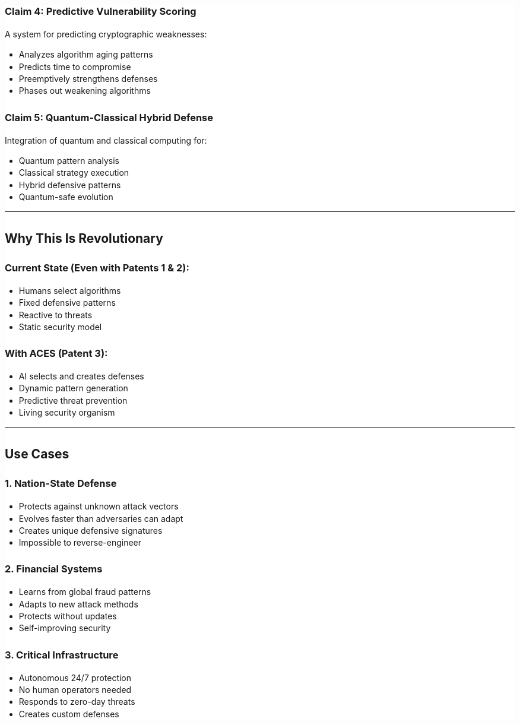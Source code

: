### Claim 4: Predictive Vulnerability Scoring
A system for predicting cryptographic weaknesses:
- Analyzes algorithm aging patterns
- Predicts time to compromise
- Preemptively strengthens defenses
- Phases out weakening algorithms

### Claim 5: Quantum-Classical Hybrid Defense
Integration of quantum and classical computing for:
- Quantum pattern analysis
- Classical strategy execution
- Hybrid defensive patterns
- Quantum-safe evolution

---

## Why This Is Revolutionary

### Current State (Even with Patents 1 & 2):
- Humans select algorithms
- Fixed defensive patterns
- Reactive to threats
- Static security model

### With ACES (Patent 3):
- AI selects and creates defenses
- Dynamic pattern generation
- Predictive threat prevention
- Living security organism

---

## Use Cases

### 1. **Nation-State Defense**
- Protects against unknown attack vectors
- Evolves faster than adversaries can adapt
- Creates unique defensive signatures
- Impossible to reverse-engineer

### 2. **Financial Systems**
- Learns from global fraud patterns
- Adapts to new attack methods
- Protects without updates
- Self-improving security

### 3. **Critical Infrastructure**
- Autonomous 24/7 protection
- No human operators needed
- Responds to zero-day threats
- Creates custom defenses
